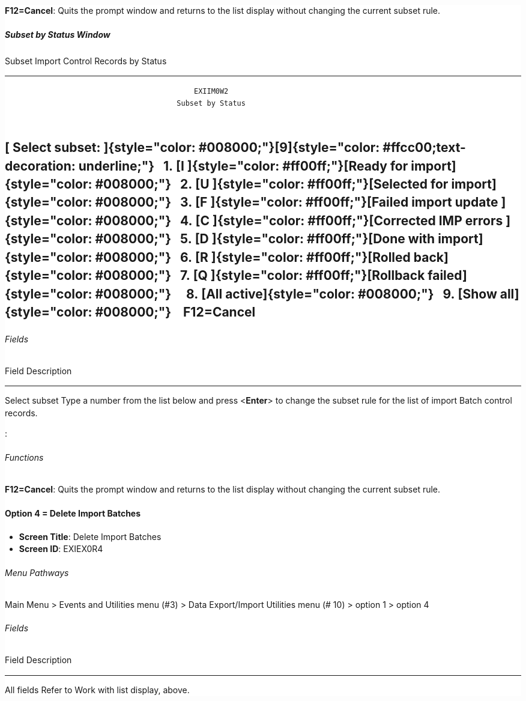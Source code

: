 **F12=Cancel**: Quits the prompt window and returns to the list display
without changing the current subset rule.

##### Subset by Status Window

Subset Import Control Records by Status

  ----------------------------------------------------------------------------------------------------
                                                EXIIM0W2
                                            Subset by Status
                                                    
   [ Select subset: ]{style="color: #008000;"}[9]{style="color: #ffcc00;text-decoration: underline;"}                1. [I ]{style="color: #ff00ff;"}[Ready for import]{style="color: #008000;"}
              2. [U ]{style="color: #ff00ff;"}[Selected for import]{style="color: #008000;"}              3. [F ]{style="color: #ff00ff;"}[Failed import update ]{style="color: #008000;"}
             4. [C ]{style="color: #ff00ff;"}[Corrected IMP errors ]{style="color: #008000;"}                5. [D ]{style="color: #ff00ff;"}[Done with import]{style="color: #008000;"}
                  6. [R ]{style="color: #ff00ff;"}[Rolled back]{style="color: #008000;"}                 7. [Q ]{style="color: #ff00ff;"}[Rollback failed]{style="color: #008000;"}
                                                    
                                 8. [All active]{style="color: #008000;"}                                   9. [Show all]{style="color: #008000;"}
                                                    
                                               F12=Cancel
  ----------------------------------------------------------------------------------------------------

###### Fields

  Field           Description
  --------------- -----------------------------------------------------------------------------------------------------------------------------------
  Select subset   Type a number from the list below and press \<**Enter**\> to change the subset rule for the list of import Batch control records.

  :  

###### Functions

**F12=Cancel**: Quits the prompt window and returns to the list display
without changing the current subset rule.

#### Option 4 = Delete Import Batches

-   **Screen Title**: Delete Import Batches
-   **Screen ID**: EXIEX0R4

###### Menu Pathways

Main Menu \> Events and Utilities menu (\#3) \> Data Export/Import
Utilities menu (\# 10) \> option 1 \> option 4

###### Fields

  Field        Description
  ------------ -----------------------------------------
  All fields   Refer to Work with list display, above.

